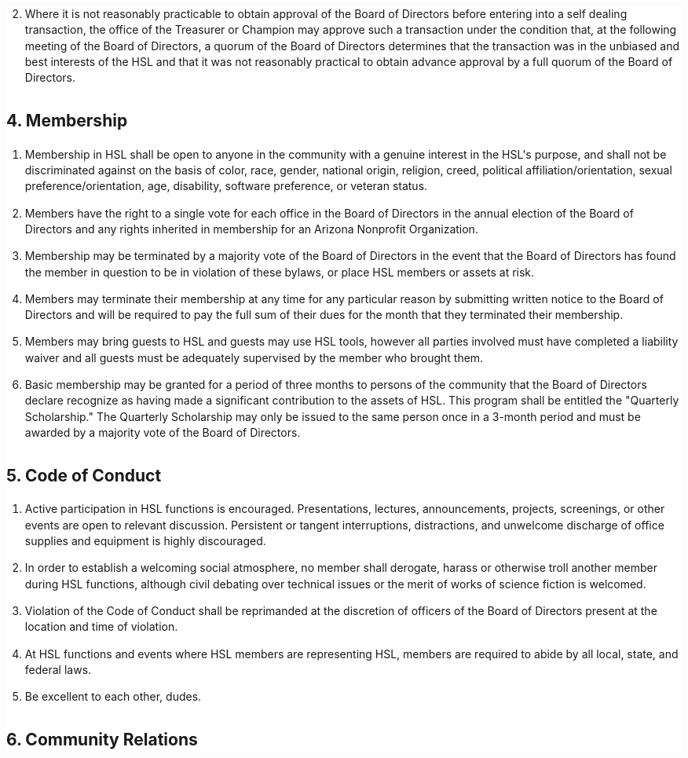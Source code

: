  2. Where it is not reasonably practicable to obtain approval of the Board of Directors before entering into a self dealing transaction, the office of the Treasurer or Champion may approve such a transaction under the condition that, at the following meeting of the Board of Directors, a quorum of the Board of Directors determines that the transaction was in the unbiased and best interests of the HSL and that it was not reasonably practical to obtain advance approval by a full quorum of the Board of Directors.

## 4. Membership

 1. Membership in HSL shall be open to anyone in the community with a genuine interest in the HSL's purpose, and shall not be discriminated against on the basis of color, race, gender, national origin, religion, creed, political affiliation/orientation, sexual preference/orientation, age, disability, software preference, or veteran status.

 2. Members have the right to a single vote for each office in the Board of Directors in the annual election of the Board of Directors and any rights inherited in membership for an Arizona Nonprofit Organization.

 3. Membership may be terminated by a majority vote of the Board of Directors in the event that the Board of Directors has found the member in question to be in violation of these bylaws, or place HSL members or assets at risk.

 4. Members may terminate their membership at any time for any particular reason by submitting written notice to the Board of Directors and will be required to pay the full sum of their dues for the month that they terminated their membership.

 5. Members may bring guests to HSL and guests may use HSL tools, however all parties involved must have completed a liability waiver and all guests must be adequately supervised by the member who brought them.

 6. Basic membership may be granted for a period of three months to persons of the community that the Board of Directors declare recognize as having made a significant contribution to the assets of HSL. This program shall be entitled the "Quarterly Scholarship." The Quarterly Scholarship may only be issued to the same person once in a 3-month period and must be awarded by a majority vote of the Board of Directors.

## 5. Code of Conduct

 1. Active participation in HSL functions is encouraged. Presentations, lectures, announcements, projects, screenings, or other events are open to relevant discussion. Persistent or tangent interruptions, distractions, and unwelcome discharge of office supplies and equipment is highly discouraged.

 2. In order to establish a welcoming social atmosphere, no member shall derogate, harass or otherwise troll another member during HSL functions, although civil debating over technical issues or the merit of works of science fiction is welcomed.

 3. Violation of the Code of Conduct shall be reprimanded at the discretion of officers of the Board of Directors present at the location and time of violation.

 4. At HSL functions and events where HSL members are representing HSL, members are required to abide by all local, state, and federal laws.

 5. Be excellent to each other, dudes.

## 6. Community Relations
